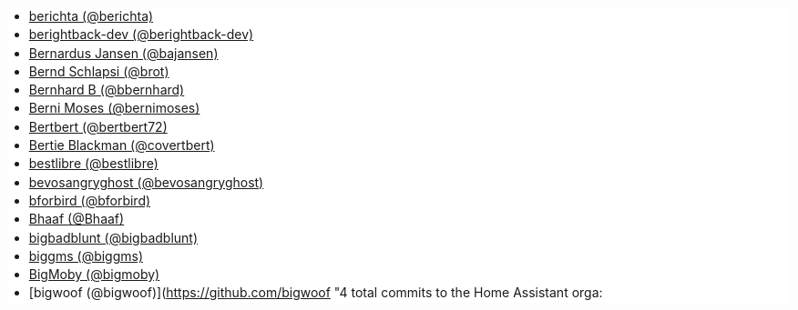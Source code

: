 - [berichta (@berichta)](https://github.com/berichta "1 total commits to the Home Assistant orga:
1 commit to home-assistant.io
")
- [berightback\-dev (@berightback-dev)](https://github.com/berightback-dev "1 total commits to the Home Assistant orga:
1 commit to home-assistant.io
")
- [Bernardus Jansen (@bajansen)](https://github.com/bajansen "1 total commits to the Home Assistant orga:
1 commit to home-assistant.io
")
- [Bernd Schlapsi (@brot)](https://github.com/brot "5 total commits to the Home Assistant orga:
5 commits to feedparser
")
- [Bernhard B (@bbernhard)](https://github.com/bbernhard "7 total commits to the Home Assistant orga:
4 commits to home-assistant.io
3 commits to core
")
- [Berni Moses (@bernimoses)](https://github.com/bernimoses "1 total commits to the Home Assistant orga:
1 commit to core
")
- [Bertbert (@bertbert72)](https://github.com/bertbert72 "3 total commits to the Home Assistant orga:
2 commits to home-assistant.io
1 commit to core
")
- [Bertie Blackman (@covertbert)](https://github.com/covertbert "1 total commits to the Home Assistant orga:
1 commit to home-assistant.io
")
- [bestlibre (@bestlibre)](https://github.com/bestlibre "18 total commits to the Home Assistant orga:
8 commits to core
7 commits to home-assistant.io
1 commit to hassio-build
1 commit to supervisor
1 commit to frontend
")
- [bevosangryghost (@bevosangryghost)](https://github.com/bevosangryghost "1 total commits to the Home Assistant orga:
1 commit to home-assistant.io
")
- [bforbird (@bforbird)](https://github.com/bforbird "1 total commits to the Home Assistant orga:
1 commit to home-assistant.io
")
- [Bhaaf (@Bhaaf)](https://github.com/Bhaaf "1 total commits to the Home Assistant orga:
1 commit to home-assistant.io
")
- [bigbadblunt (@bigbadblunt)](https://github.com/bigbadblunt "3 total commits to the Home Assistant orga:
1 commit to wheels-custom-integrations
1 commit to brands
1 commit to home-assistant.io
")
- [biggms (@biggms)](https://github.com/biggms "2 total commits to the Home Assistant orga:
1 commit to core
1 commit to home-assistant.io
")
- [BigMoby (@bigmoby)](https://github.com/bigmoby "2 total commits to the Home Assistant orga:
2 commits to home-assistant.io
")
- [bigwoof (@bigwoof)](https://github.com/bigwoof "4 total commits to the Home Assistant orga: